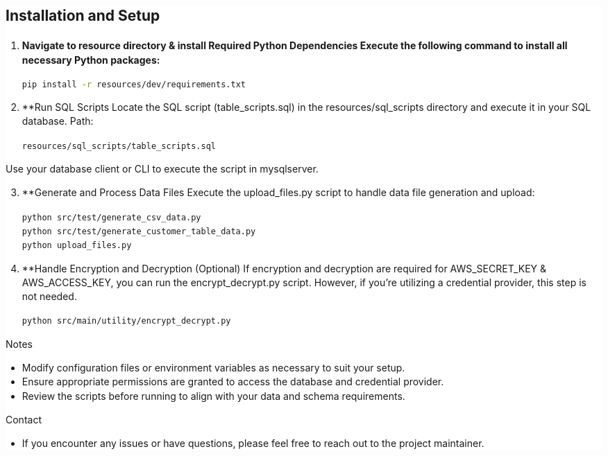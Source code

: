 
## Installation and Setup

1. **Navigate to resource directory & install Required Python Dependencies Execute the following command to install all necessary Python packages:**
   ```bash
   pip install -r resources/dev/requirements.txt

2. **Run SQL Scripts Locate the SQL script (table_scripts.sql) in the resources/sql_scripts directory and execute it in your SQL database. Path:
   ```bash
   resources/sql_scripts/table_scripts.sql
Use your database client or CLI to execute the script in mysqlserver.

3. **Generate and Process Data Files Execute the upload_files.py script to handle data file generation and upload:
    ```bash
   python src/test/generate_csv_data.py
   python src/test/generate_customer_table_data.py
   python upload_files.py

4. **Handle Encryption and Decryption (Optional) If encryption and decryption are required for AWS_SECRET_KEY & AWS_ACCESS_KEY, you can run the encrypt_decrypt.py script. However, if you’re utilizing a credential provider, this step is not needed.
    ```bash
   python src/main/utility/encrypt_decrypt.py 

Notes
- Modify configuration files or environment variables as necessary to suit your setup. 
- Ensure appropriate permissions are granted to access the database and credential provider. 
- Review the scripts before running to align with your data and schema requirements. 

Contact 
- If you encounter any issues or have questions, please feel free to reach out to the project maintainer.
